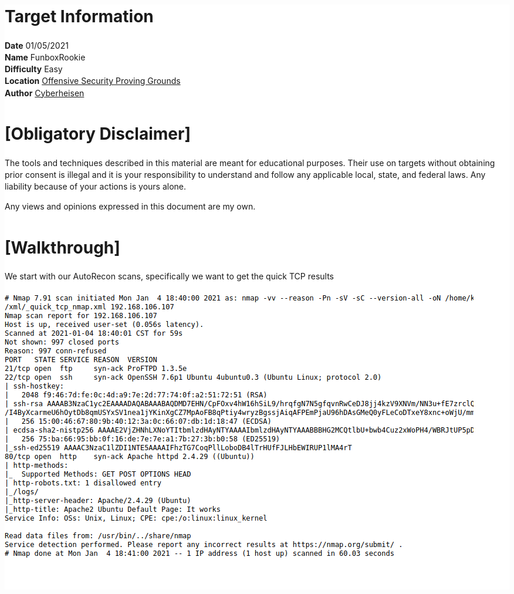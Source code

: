 # Target Information

  **Date**         01/05/2021  
  **Name**         FunboxRookie  
  **Difficulty**   Easy  
  **Location**     [Offensive Security Proving Grounds](https://www.offensive-security.com/labs/)  
  **Author**       [Cyberheisen](https://www.twitter.com/cyberheisen)  

# [Obligatory Disclaimer]

The tools and techniques described in this material are meant for
educational purposes. Their use on targets without obtaining prior
consent is illegal and it is your responsibility to understand and
follow any applicable local, state, and federal laws. Any liability
because of your actions is yours alone.

Any views and opinions expressed in this document are my own.

# [Walkthrough]

We start with our AutoRecon scans, specifically we want to get the quick
TCP results

![](images/image1.png)

